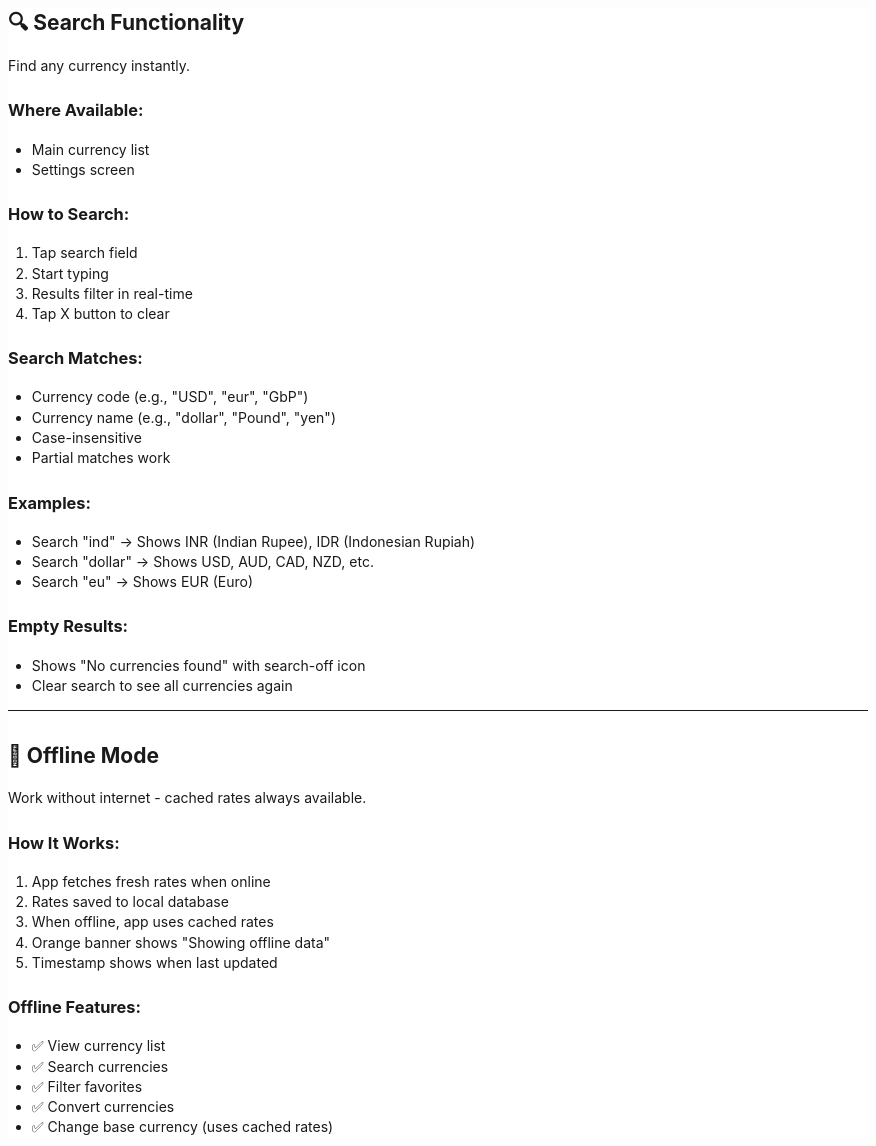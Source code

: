 
## 🔍 Search Functionality

Find any currency instantly.

### Where Available:
- Main currency list
- Settings screen

### How to Search:
1. Tap search field
2. Start typing
3. Results filter in real-time
4. Tap X button to clear

### Search Matches:
- Currency code (e.g., "USD", "eur", "GbP")
- Currency name (e.g., "dollar", "Pound", "yen")
- Case-insensitive
- Partial matches work

### Examples:
- Search "ind" → Shows INR (Indian Rupee), IDR (Indonesian Rupiah)
- Search "dollar" → Shows USD, AUD, CAD, NZD, etc.
- Search "eu" → Shows EUR (Euro)

### Empty Results:
- Shows "No currencies found" with search-off icon
- Clear search to see all currencies again

---

## 📶 Offline Mode

Work without internet - cached rates always available.

### How It Works:
1. App fetches fresh rates when online
2. Rates saved to local database
3. When offline, app uses cached rates
4. Orange banner shows "Showing offline data"
5. Timestamp shows when last updated

### Offline Features:
- ✅ View currency list
- ✅ Search currencies
- ✅ Filter favorites
- ✅ Convert currencies
- ✅ Change base currency (uses cached rates)
